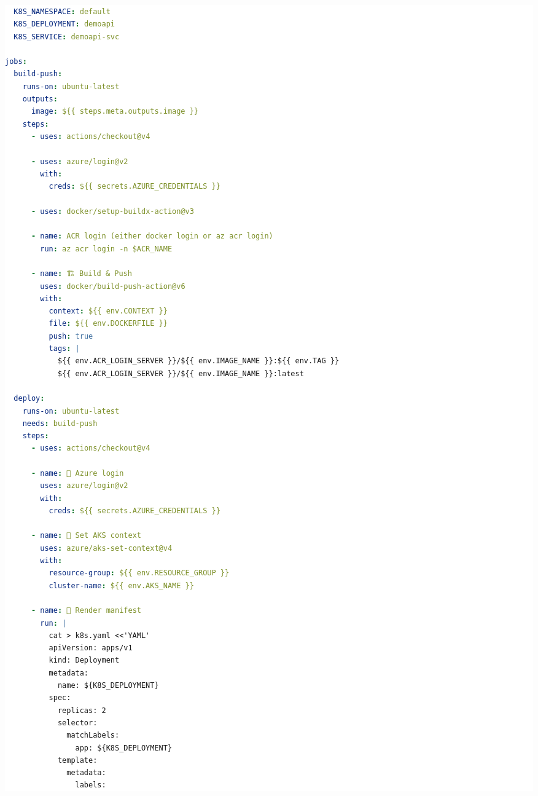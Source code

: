 ```yaml
  K8S_NAMESPACE: default
  K8S_DEPLOYMENT: demoapi
  K8S_SERVICE: demoapi-svc

jobs:
  build-push:
    runs-on: ubuntu-latest
    outputs:
      image: ${{ steps.meta.outputs.image }}
    steps:
      - uses: actions/checkout@v4

      - uses: azure/login@v2
        with:
          creds: ${{ secrets.AZURE_CREDENTIALS }}

      - uses: docker/setup-buildx-action@v3

      - name: ACR login (either docker login or az acr login)
        run: az acr login -n $ACR_NAME

      - name: 🏗️ Build & Push
        uses: docker/build-push-action@v6
        with:
          context: ${{ env.CONTEXT }}
          file: ${{ env.DOCKERFILE }}
          push: true
          tags: |
            ${{ env.ACR_LOGIN_SERVER }}/${{ env.IMAGE_NAME }}:${{ env.TAG }}
            ${{ env.ACR_LOGIN_SERVER }}/${{ env.IMAGE_NAME }}:latest

  deploy:
    runs-on: ubuntu-latest
    needs: build-push
    steps:
      - uses: actions/checkout@v4

      - name: 🔐 Azure login
        uses: azure/login@v2
        with:
          creds: ${{ secrets.AZURE_CREDENTIALS }}

      - name: 🔗 Set AKS context
        uses: azure/aks-set-context@v4
        with:
          resource-group: ${{ env.RESOURCE_GROUP }}
          cluster-name: ${{ env.AKS_NAME }}

      - name: 🧩 Render manifest
        run: |
          cat > k8s.yaml <<'YAML'
          apiVersion: apps/v1
          kind: Deployment
          metadata:
            name: ${K8S_DEPLOYMENT}
          spec:
            replicas: 2
            selector:
              matchLabels:
                app: ${K8S_DEPLOYMENT}
            template:
              metadata:
                labels:
```